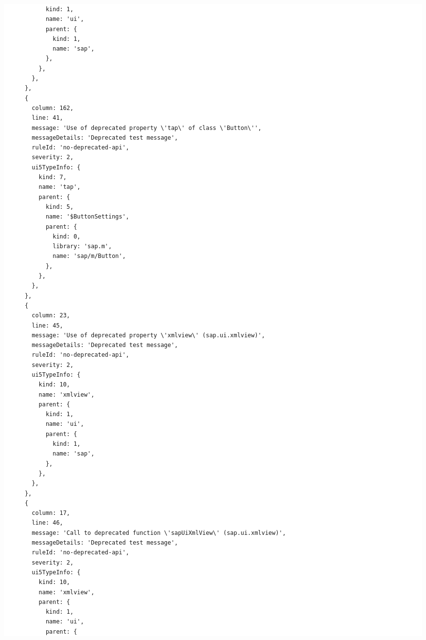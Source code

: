                 kind: 1,
                name: 'ui',
                parent: {
                  kind: 1,
                  name: 'sap',
                },
              },
            },
          },
          {
            column: 162,
            line: 41,
            message: 'Use of deprecated property \'tap\' of class \'Button\'',
            messageDetails: 'Deprecated test message',
            ruleId: 'no-deprecated-api',
            severity: 2,
            ui5TypeInfo: {
              kind: 7,
              name: 'tap',
              parent: {
                kind: 5,
                name: '$ButtonSettings',
                parent: {
                  kind: 0,
                  library: 'sap.m',
                  name: 'sap/m/Button',
                },
              },
            },
          },
          {
            column: 23,
            line: 45,
            message: 'Use of deprecated property \'xmlview\' (sap.ui.xmlview)',
            messageDetails: 'Deprecated test message',
            ruleId: 'no-deprecated-api',
            severity: 2,
            ui5TypeInfo: {
              kind: 10,
              name: 'xmlview',
              parent: {
                kind: 1,
                name: 'ui',
                parent: {
                  kind: 1,
                  name: 'sap',
                },
              },
            },
          },
          {
            column: 17,
            line: 46,
            message: 'Call to deprecated function \'sapUiXmlView\' (sap.ui.xmlview)',
            messageDetails: 'Deprecated test message',
            ruleId: 'no-deprecated-api',
            severity: 2,
            ui5TypeInfo: {
              kind: 10,
              name: 'xmlview',
              parent: {
                kind: 1,
                name: 'ui',
                parent: {